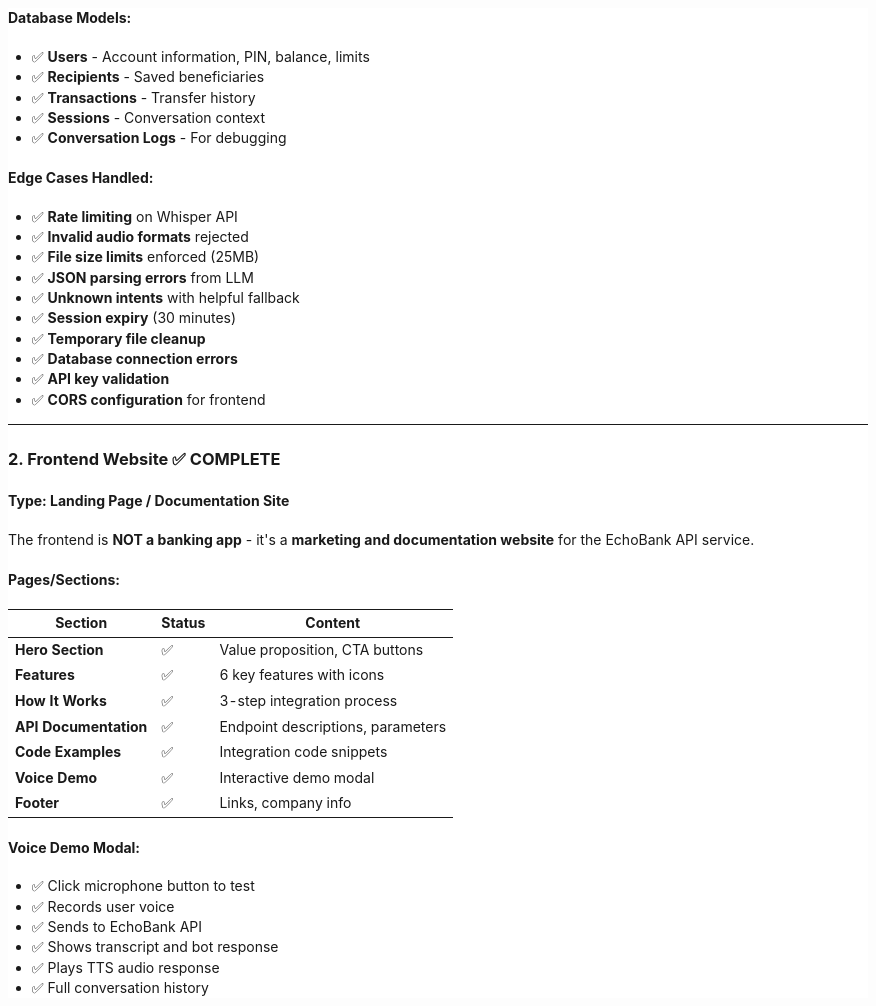 #### Database Models:
- ✅ **Users** - Account information, PIN, balance, limits
- ✅ **Recipients** - Saved beneficiaries
- ✅ **Transactions** - Transfer history
- ✅ **Sessions** - Conversation context
- ✅ **Conversation Logs** - For debugging

#### Edge Cases Handled:
- ✅ **Rate limiting** on Whisper API
- ✅ **Invalid audio formats** rejected
- ✅ **File size limits** enforced (25MB)
- ✅ **JSON parsing errors** from LLM
- ✅ **Unknown intents** with helpful fallback
- ✅ **Session expiry** (30 minutes)
- ✅ **Temporary file cleanup**
- ✅ **Database connection errors**
- ✅ **API key validation**
- ✅ **CORS configuration** for frontend

---

### 2. **Frontend Website** ✅ COMPLETE

#### Type: **Landing Page / Documentation Site**

The frontend is **NOT a banking app** - it's a **marketing and documentation website** for the EchoBank API service.

#### Pages/Sections:
| Section | Status | Content |
|---------|--------|---------|
| **Hero Section** | ✅ | Value proposition, CTA buttons |
| **Features** | ✅ | 6 key features with icons |
| **How It Works** | ✅ | 3-step integration process |
| **API Documentation** | ✅ | Endpoint descriptions, parameters |
| **Code Examples** | ✅ | Integration code snippets |
| **Voice Demo** | ✅ | Interactive demo modal |
| **Footer** | ✅ | Links, company info |

#### Voice Demo Modal:
- ✅ Click microphone button to test
- ✅ Records user voice
- ✅ Sends to EchoBank API
- ✅ Shows transcript and bot response
- ✅ Plays TTS audio response
- ✅ Full conversation history

